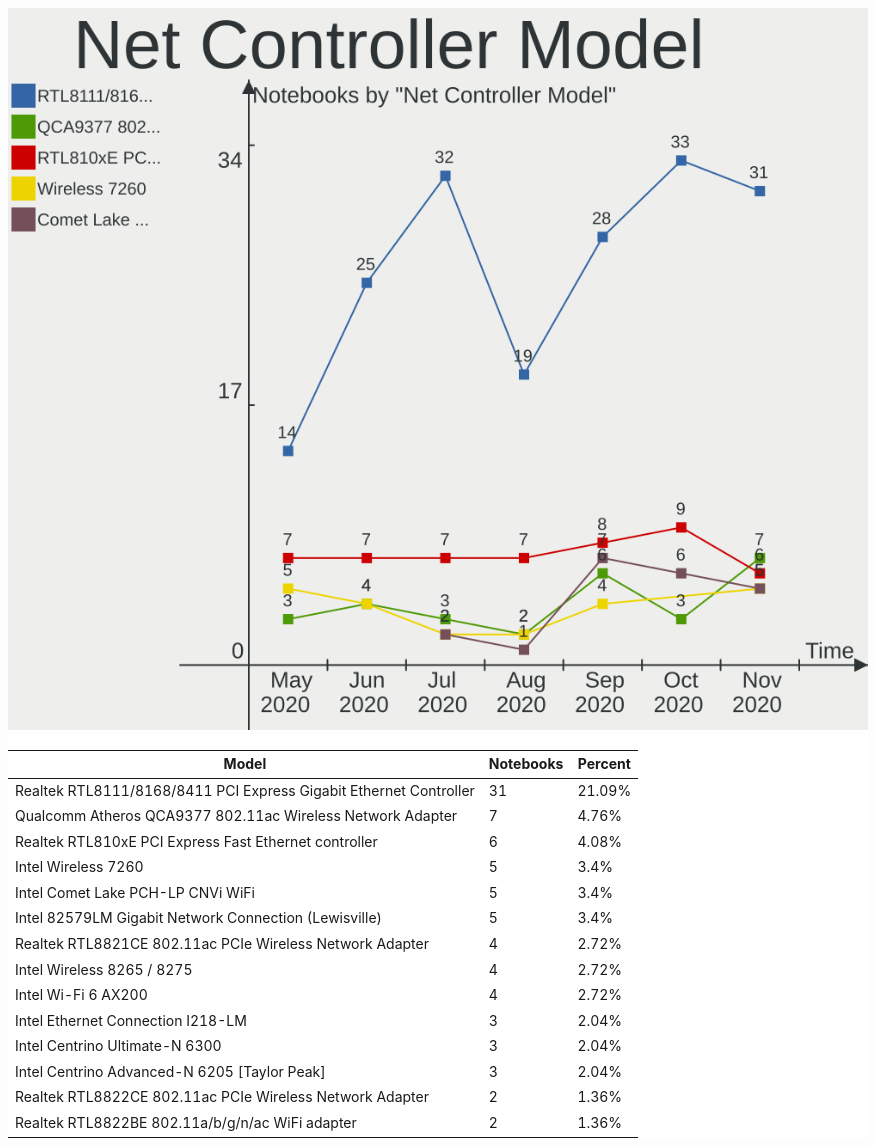 ![Net Controller Model](./images/line_chart/net_model.svg)

| Model                                                                     | Notebooks | Percent |
|---------------------------------------------------------------------------|-----------|---------|
| Realtek RTL8111/8168/8411 PCI Express Gigabit Ethernet Controller         | 31        | 21.09%  |
| Qualcomm Atheros QCA9377 802.11ac Wireless Network Adapter                | 7         | 4.76%   |
| Realtek RTL810xE PCI Express Fast Ethernet controller                     | 6         | 4.08%   |
| Intel Wireless 7260                                                       | 5         | 3.4%    |
| Intel Comet Lake PCH-LP CNVi WiFi                                         | 5         | 3.4%    |
| Intel 82579LM Gigabit Network Connection (Lewisville)                     | 5         | 3.4%    |
| Realtek RTL8821CE 802.11ac PCIe Wireless Network Adapter                  | 4         | 2.72%   |
| Intel Wireless 8265 / 8275                                                | 4         | 2.72%   |
| Intel Wi-Fi 6 AX200                                                       | 4         | 2.72%   |
| Intel Ethernet Connection I218-LM                                         | 3         | 2.04%   |
| Intel Centrino Ultimate-N 6300                                            | 3         | 2.04%   |
| Intel Centrino Advanced-N 6205 [Taylor Peak]                              | 3         | 2.04%   |
| Realtek RTL8822CE 802.11ac PCIe Wireless Network Adapter                  | 2         | 1.36%   |
| Realtek RTL8822BE 802.11a/b/g/n/ac WiFi adapter                           | 2         | 1.36%   |